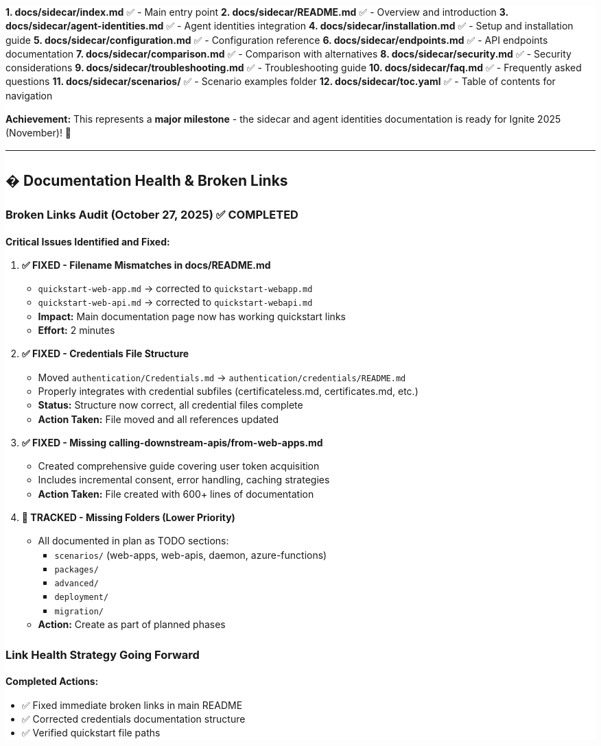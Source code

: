 **1. docs/sidecar/index.md** ✅ - Main entry point
**2. docs/sidecar/README.md** ✅ - Overview and introduction
**3. docs/sidecar/agent-identities.md** ✅ - Agent identities integration
**4. docs/sidecar/installation.md** ✅ - Setup and installation guide
**5. docs/sidecar/configuration.md** ✅ - Configuration reference
**6. docs/sidecar/endpoints.md** ✅ - API endpoints documentation
**7. docs/sidecar/comparison.md** ✅ - Comparison with alternatives
**8. docs/sidecar/security.md** ✅ - Security considerations
**9. docs/sidecar/troubleshooting.md** ✅ - Troubleshooting guide
**10. docs/sidecar/faq.md** ✅ - Frequently asked questions
**11. docs/sidecar/scenarios/** ✅ - Scenario examples folder
**12. docs/sidecar/toc.yaml** ✅ - Table of contents for navigation

**Achievement:** This represents a **major milestone** - the sidecar and agent identities documentation is ready for Ignite 2025 (November)! 🎯

---

## � Documentation Health & Broken Links

### Broken Links Audit (October 27, 2025) ✅ COMPLETED

**Critical Issues Identified and Fixed:**

1. **✅ FIXED - Filename Mismatches in docs/README.md**
   - `quickstart-web-app.md` → corrected to `quickstart-webapp.md`
   - `quickstart-web-api.md` → corrected to `quickstart-webapi.md`
   - **Impact:** Main documentation page now has working quickstart links
   - **Effort:** 2 minutes

2. **✅ FIXED - Credentials File Structure**
   - Moved `authentication/Credentials.md` → `authentication/credentials/README.md`
   - Properly integrates with credential subfiles (certificateless.md, certificates.md, etc.)
   - **Status:** Structure now correct, all credential files complete
   - **Action Taken:** File moved and all references updated

3. **✅ FIXED - Missing calling-downstream-apis/from-web-apps.md**
   - Created comprehensive guide covering user token acquisition
   - Includes incremental consent, error handling, caching strategies
   - **Action Taken:** File created with 600+ lines of documentation

4. **📝 TRACKED - Missing Folders (Lower Priority)**
   - All documented in plan as TODO sections:
     - `scenarios/` (web-apps, web-apis, daemon, azure-functions)
     - `packages/`
     - `advanced/`
     - `deployment/`
     - `migration/`
   - **Action:** Create as part of planned phases

### Link Health Strategy Going Forward

**Completed Actions:**
- ✅ Fixed immediate broken links in main README
- ✅ Corrected credentials documentation structure
- ✅ Verified quickstart file paths
